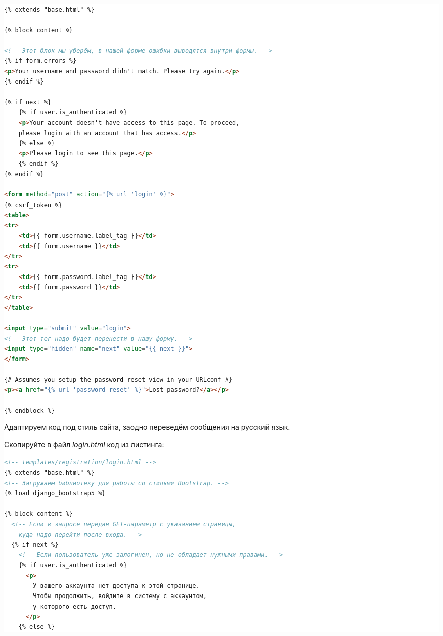 ```html
{% extends "base.html" %}

{% block content %}

<!-- Этот блок мы уберём, в нашей форме ошибки выводятся внутри формы. -->
{% if form.errors %}
<p>Your username and password didn't match. Please try again.</p>
{% endif %}

{% if next %}
    {% if user.is_authenticated %}
    <p>Your account doesn't have access to this page. To proceed,
    please login with an account that has access.</p>
    {% else %}
    <p>Please login to see this page.</p>
    {% endif %}
{% endif %}

<form method="post" action="{% url 'login' %}">
{% csrf_token %}
<table>
<tr>
    <td>{{ form.username.label_tag }}</td>
    <td>{{ form.username }}</td>
</tr>
<tr>
    <td>{{ form.password.label_tag }}</td>
    <td>{{ form.password }}</td>
</tr>
</table>

<input type="submit" value="login">
<!-- Этот тег надо будет перенести в нашу форму. -->
<input type="hidden" name="next" value="{{ next }}">
</form>

{# Assumes you setup the password_reset view in your URLconf #}
<p><a href="{% url 'password_reset' %}">Lost password?</a></p>

{% endblock %}
```

Адаптируем код под стиль сайта, заодно переведём сообщения на русский язык.

Скопируйте в файл _login.html_ код из листинга:

```html
<!-- templates/registration/login.html -->
{% extends "base.html" %}
<!-- Загружаем библиотеку для работы со стилями Bootstrap. -->
{% load django_bootstrap5 %}

{% block content %}
  <!-- Если в запросе передан GET-параметр с указанием страницы, 
    куда надо перейти после входа. -->
  {% if next %}
    <!-- Если пользователь уже залогинен, но не обладает нужными правами. -->
    {% if user.is_authenticated %}
      <p>
        У вашего аккаунта нет доступа к этой странице.
        Чтобы продолжить, войдите в систему с аккаунтом,
        у которого есть доступ.
      </p>
    {% else %}
```